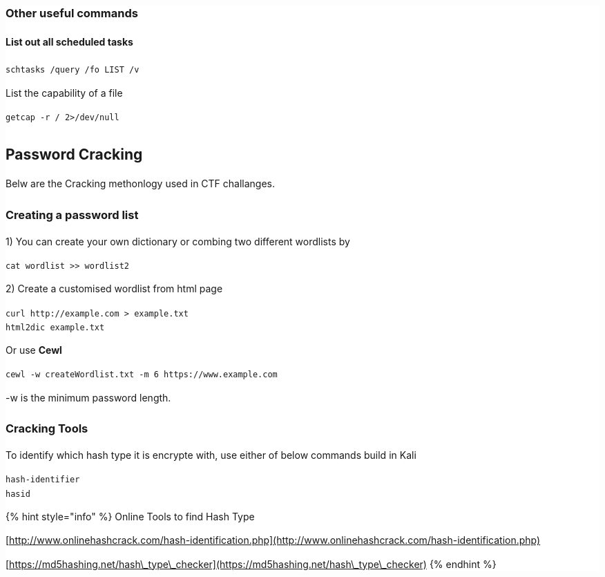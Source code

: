 ### Other useful commands

#### List out all scheduled tasks

```
schtasks /query /fo LIST /v
```

List the capability of a file

```
getcap -r / 2>/dev/null
```





## Password Cracking

Belw are the Cracking methonlogy used in CTF challanges.

### Creating a password list

1\)  You can create your own dictionary or combing two different wordlists by

```
cat wordlist >> wordlist2
```

2\) Create a customised wordlist from html page

```
curl http://example.com > example.txt
html2dic example.txt
```

Or use **Cewl**

```
cewl -w createWordlist.txt -m 6 https://www.example.com
```

\-w  is the minimum password length.

### Cracking Tools

To identify which hash type it is encrypte with, use either of below commands build in Kali

```
hash-identifier 
hasid
```

{% hint style="info" %}
Online Tools to find Hash Type

[http://www.onlinehashcrack.com/hash-identification.php](http://www.onlinehashcrack.com/hash-identification.php)

[https://md5hashing.net/hash\_type\_checker](https://md5hashing.net/hash\_type\_checker)
{% endhint %}
